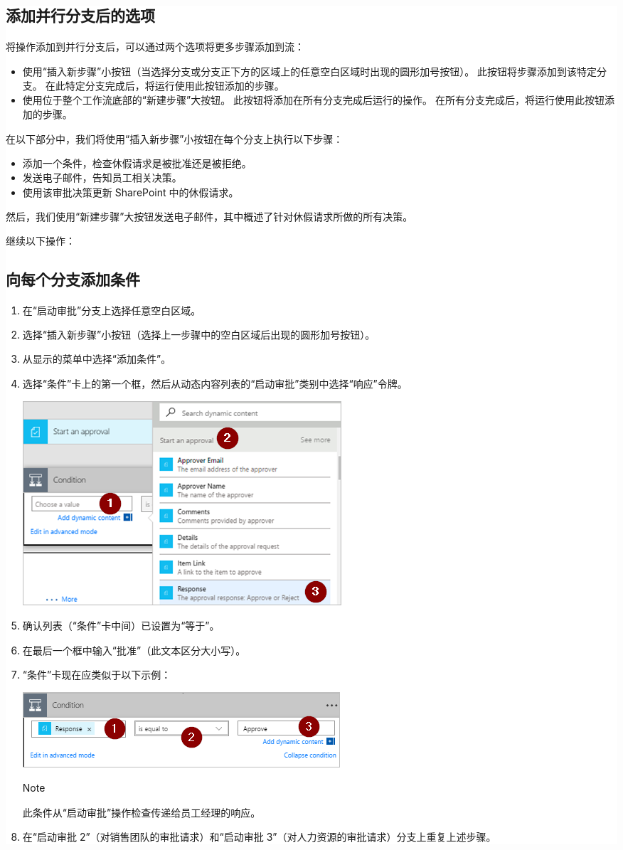 ## <a name="options-after-adding-parallel-branches"></a>添加并行分支后的选项
将操作添加到并行分支后，可以通过两个选项将更多步骤添加到流：

* 使用“插入新步骤”小按钮（当选择分支或分支正下方的区域上的任意空白区域时出现的圆形加号按钮）。 此按钮将步骤添加到该特定分支。 在此特定分支完成后，将运行使用此按钮添加的步骤。
* 使用位于整个工作流底部的“新建步骤”大按钮。 此按钮将添加在所有分支完成后运行的操作。 在所有分支完成后，将运行使用此按钮添加的步骤。

在以下部分中，我们将使用“插入新步骤”小按钮在每个分支上执行以下步骤：

* 添加一个条件，检查休假请求是被批准还是被拒绝。
* 发送电子邮件，告知员工相关决策。
* 使用该审批决策更新 SharePoint 中的休假请求。

然后，我们使用“新建步骤”大按钮发送电子邮件，其中概述了针对休假请求所做的所有决策。

继续以下操作：

## <a name="add-a-condition-to-each-branch"></a>向每个分支添加条件
1. 在“启动审批”分支上选择任意空白区域。
2. 选择“插入新步骤”小按钮（选择上一步骤中的空白区域后出现的圆形加号按钮）。
3. 从显示的菜单中选择“添加条件”。
4. 选择“条件”卡上的第一个框，然后从动态内容列表的“启动审批”类别中选择“响应”令牌。
   
    ![具有并行分支条件的流](./media/parallel-modern-approvals/configure-approval-condition.png)
5. 确认列表（“条件”卡中间）已设置为“等于”。
6. 在最后一个框中输入“批准”（此文本区分大小写）。
7. “条件”卡现在应类似于以下示例：
   
    ![具有并行分支条件的流](includes/media/parallel-modern-approvals/condition-card.png)
   
   > [!NOTE]
   > 此条件从“启动审批”操作检查传递给员工经理的响应。
   > 
   > 
8. 在“启动审批 2”（对销售团队的审批请求）和“启动审批 3”（对人力资源的审批请求）分支上重复上述步骤。
